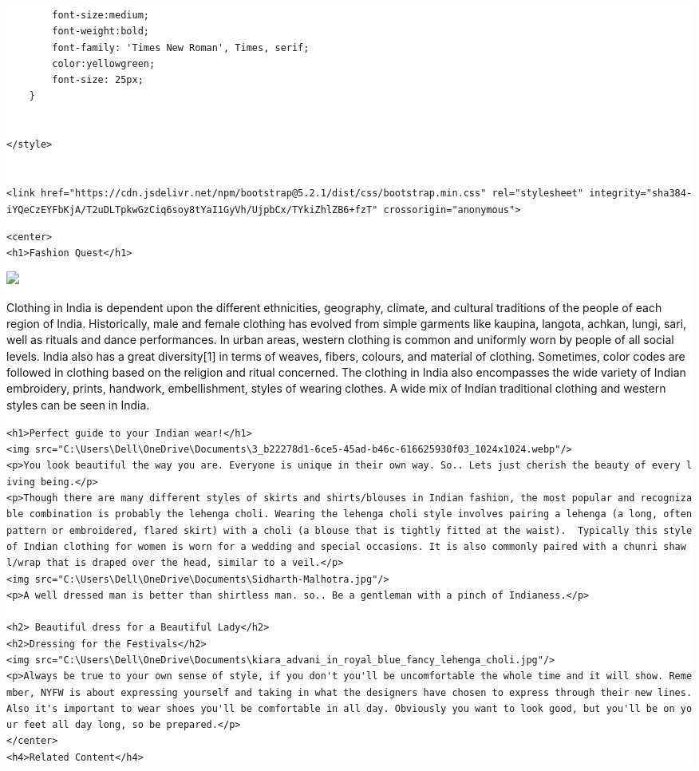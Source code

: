             font-size:medium;
            font-weight:bold;
            font-family: 'Times New Roman', Times, serif;
            color:yellowgreen;
            font-size: 25px;
        }

        
    </style>
    

    <link href="https://cdn.jsdelivr.net/npm/bootstrap@5.2.1/dist/css/bootstrap.min.css" rel="stylesheet" integrity="sha384-iYQeCzEYFbKjA/T2uDLTpkwGzCiq6soy8tYaI1GyVh/UjpbCx/TYkiZhlZB6+fzT" crossorigin="anonymous">
    
<script src="https://cdn.jsdelivr.net/npm/bootstrap@5.2.1/dist/js/bootstrap.bundle.min.js" integrity="sha384-u1OknCvxWvY5kfmNBILK2hRnQC3Pr17a+RTT6rIHI7NnikvbZlHgTPOOmMi466C8" crossorigin="anonymous"></script>
    <center>
    <h1>Fashion Quest</h1>
  </head>
  <body>
   
   <a href="#contact"> <img src="C:\Users\Dell\OneDrive\Documents\ethnic-trends-2020-2.jpg"/></a>
   <p>Clothing in India is dependent upon the different ethnicities, geography, climate, and cultural traditions of the people of each region of India. Historically, male and female clothing has evolved from simple garments like kaupina, langota, achkan, lungi, sari, well as rituals and dance performances. In urban areas, western clothing is common and uniformly worn by people of all social levels. India also has a great diversity[1] in terms of weaves, fibers, colours, and material of clothing. Sometimes, color codes are followed in clothing based on the religion and ritual concerned. The clothing in India also encompasses the wide variety of Indian embroidery, prints, handwork, embellishment, styles of wearing clothes. A wide mix of Indian traditional clothing and western styles can be seen in India.</p>
    
    <h1>Perfect guide to your Indian wear!</h1>
    <img src="C:\Users\Dell\OneDrive\Documents\3_b22278d1-6ce5-45ad-b46c-616625930f03_1024x1024.webp"/>
    <p>You look beautiful the way you are. Everyone is unique in their own way. So.. Lets just cherish the beauty of every living being.</p>
    <p>Though there are many different styles of skirts and shirts/blouses in Indian fashion, the most popular and recognizable combination is probably the lehenga choli. Wearing the lehenga choli style involves pairing a lehenga (a long, often pattern or embroidered, flared skirt) with a choli (a blouse that is tightly fitted at the waist).  Typically this style of Indian clothing for women is worn for a wedding and special occasions. It is also commonly paired with a chunri shawl/wrap that is draped over the head, similar to a veil.</p>
    <img src="C:\Users\Dell\OneDrive\Documents\Sidharth-Malhotra.jpg"/>
    <p>A well dressed man is better than shirtless man. so.. Be a gentleman with a pinch of Indianess.</p>
    
    <h2> Beautiful dress for a Beautiful Lady</h2>
    <h2>Dressing for the Festivals</h2>
    <img src="C:\Users\Dell\OneDrive\Documents\kiara_advani_in_royal_blue_fancy_lehenga_choli.jpg"/>
    <p>Always be true to your own sense of style, if you don't you'll be uncomfortable the whole time and it will show. Remember, NYFW is about expressing yourself and taking in what the designers have chosen to express through their new lines. Also it's important to wear shoes you'll be comfortable in all day. Obviously you want to look good, but you'll be on your feet all day long, so be prepared.</p>
    </center>
    <h4>Related Content</h4>


[1]:  https://lore.kernel.org/lkml/20181029221037.87724-1-dancol@google.com/
[2]:  https://lore.kernel.org/lkml/874lbtjvtd.fsf@oldenburg2.str.redhat.com/
[3]:  https://lore.kernel.org/lkml/20181204132604.aspfupwjgjx6fhva@brauner.io/
[4]:  https://lore.kernel.org/lkml/20181203180224.fkvw4kajtbvru2ku@brauner.io/
[5]:  https://lore.kernel.org/lkml/20181121213946.GA10795@mail.hallyn.com/
[6]:  https://lore.kernel.org/lkml/20181120103111.etlqp7zop34v6nv4@brauner.io/
[7]:  https://lore.kernel.org/lkml/36323361-90BD-41AF-AB5B-EE0D7BA02C21@amacapital.net/
[8]:  https://lore.kernel.org/lkml/87tvjxp8pc.fsf@xmission.com/
[9]:  https://asciinema.org/a/IQjuCHew6bnq1cr78yuMv16cy
[11]: https://lore.kernel.org/lkml/F53D6D38-3521-4C20-9034-5AF447DF62FF@amacapital.net/
[12]: https://lore.kernel.org/lkml/87zhtjn8ck.fsf@xmission.com/
[13]: https://lore.kernel.org/lkml/871s6u9z6u.fsf@xmission.com/
[14]: https://lore.kernel.org/lkml/20181206231742.xxi4ghn24z4h2qki@brauner.io/
[15]: https://lore.kernel.org/lkml/20181207003124.GA11160@mail.hallyn.com/
[16]: https://lore.kernel.org/lkml/20181207015423.4miorx43l3qhppfz@brauner.io/
[17]: https://lore.kernel.org/lkml/CAGXu5jL8PciZAXvOvCeCU3wKUEB_dU-O3q0tDw4uB_ojMvDEew@mail.gmail.com/
[18]: https://lore.kernel.org/lkml/20181206222746.GB9224@mail.hallyn.com/
[19]: https://lore.kernel.org/lkml/20181208054059.19813-1-christian@brauner.io/
[20]: https://lore.kernel.org/lkml/8736rebl9s.fsf@oldenburg.str.redhat.com/
[21]: https://lore.kernel.org/lkml/20181228152012.dbf0508c2508138efc5f2bbe@linux-foundation.org/
[22]: https://lore.kernel.org/lkml/20181228233725.722tdfgijxcssg76@brauner.io/
[23]: https://lwn.net/Articles/773459/
[24]: https://lore.kernel.org/lkml/8736rebl9s.fsf@oldenburg.str.redhat.com/
[25]: https://lore.kernel.org/lkml/CAK8P3a0ej9NcJM8wXNPbcGUyOUZYX+VLoDFdbenW3s3114oQZw@mail.gmail.com/